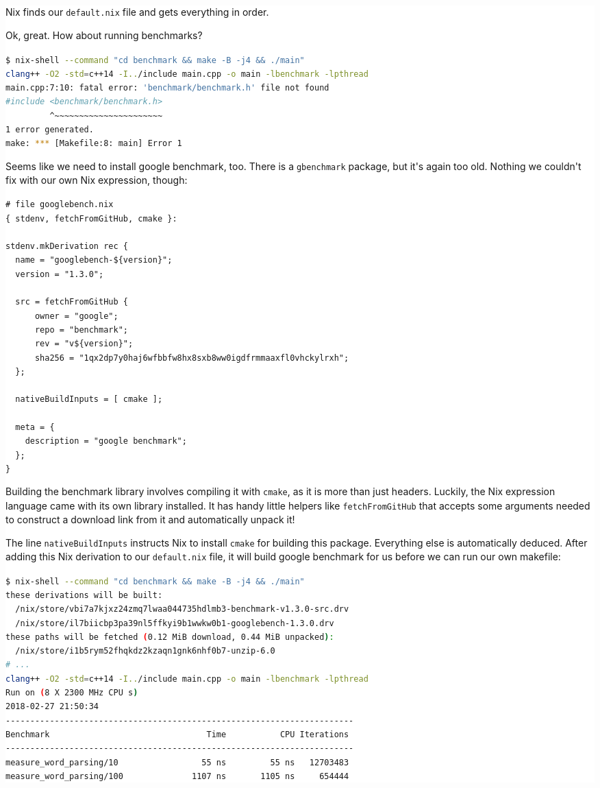 Nix finds our `default.nix` file and gets everything in order.

Ok, great.
How about running benchmarks?

``` bash
$ nix-shell --command "cd benchmark && make -B -j4 && ./main"
clang++ -O2 -std=c++14 -I../include main.cpp -o main -lbenchmark -lpthread
main.cpp:7:10: fatal error: 'benchmark/benchmark.h' file not found
#include <benchmark/benchmark.h>
         ^~~~~~~~~~~~~~~~~~~~~~~
1 error generated.
make: *** [Makefile:8: main] Error 1
```

Seems like we need to install google benchmark, too.
There is a `gbenchmark` package, but it's again too old.
Nothing we couldn't fix with our own Nix expression, though:

``` { .numberLines }
# file googlebench.nix
{ stdenv, fetchFromGitHub, cmake }:

stdenv.mkDerivation rec {
  name = "googlebench-${version}";
  version = "1.3.0";

  src = fetchFromGitHub {
      owner = "google";
      repo = "benchmark";
      rev = "v${version}";
      sha256 = "1qx2dp7y0haj6wfbbfw8hx8sxb8ww0igdfrmmaaxfl0vhckylrxh";
  };

  nativeBuildInputs = [ cmake ];

  meta = {
    description = "google benchmark";
  };
}
```

Building the benchmark library involves compiling it with `cmake`, as it is more than just headers.
Luckily, the Nix expression language came with its own library installed.
It has handy little helpers like `fetchFromGitHub` that accepts some arguments needed to construct a download link from it and automatically unpack it!

The line `nativeBuildInputs` instructs Nix to install `cmake` for building this package.
Everything else is automatically deduced.
After adding this Nix derivation to our `default.nix` file, it will build google benchmark for us before we can run our own makefile:

``` bash
$ nix-shell --command "cd benchmark && make -B -j4 && ./main"
these derivations will be built:
  /nix/store/vbi7a7kjxz24zmq7lwaa044735hdlmb3-benchmark-v1.3.0-src.drv
  /nix/store/il7biicbp3pa39nl5ffkyi9b1wwkw0b1-googlebench-1.3.0.drv
these paths will be fetched (0.12 MiB download, 0.44 MiB unpacked):
  /nix/store/i1b5rym52fhqkdz2kzaqn1gnk6nhf0b7-unzip-6.0
# ...
clang++ -O2 -std=c++14 -I../include main.cpp -o main -lbenchmark -lpthread
Run on (8 X 2300 MHz CPU s)
2018-02-27 21:50:34
-----------------------------------------------------------------------
Benchmark                                Time           CPU Iterations
-----------------------------------------------------------------------
measure_word_parsing/10                 55 ns         55 ns   12703483
measure_word_parsing/100              1107 ns       1105 ns     654444
```